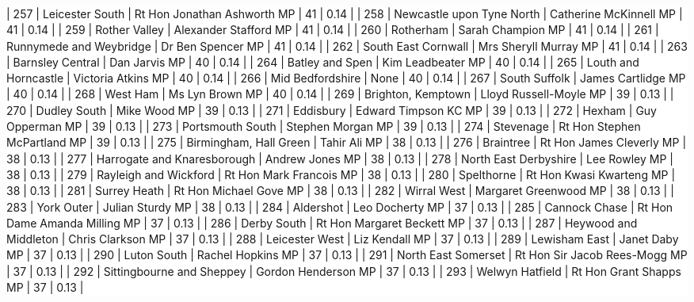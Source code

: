 | 257 | Leicester South | Rt Hon Jonathan Ashworth MP | 41 | 0.14 |
| 258 | Newcastle upon Tyne North | Catherine McKinnell MP | 41 | 0.14 |
| 259 | Rother Valley | Alexander Stafford MP | 41 | 0.14 |
| 260 | Rotherham | Sarah Champion MP | 41 | 0.14 |
| 261 | Runnymede and Weybridge | Dr Ben Spencer MP | 41 | 0.14 |
| 262 | South East Cornwall | Mrs Sheryll Murray MP | 41 | 0.14 |
| 263 | Barnsley Central | Dan Jarvis MP | 40 | 0.14 |
| 264 | Batley and Spen | Kim Leadbeater MP | 40 | 0.14 |
| 265 | Louth and Horncastle | Victoria Atkins MP | 40 | 0.14 |
| 266 | Mid Bedfordshire | None | 40 | 0.14 |
| 267 | South Suffolk | James Cartlidge MP | 40 | 0.14 |
| 268 | West Ham | Ms Lyn Brown MP | 40 | 0.14 |
| 269 | Brighton, Kemptown | Lloyd Russell-Moyle MP | 39 | 0.13 |
| 270 | Dudley South | Mike Wood MP | 39 | 0.13 |
| 271 | Eddisbury | Edward Timpson KC MP | 39 | 0.13 |
| 272 | Hexham | Guy Opperman MP | 39 | 0.13 |
| 273 | Portsmouth South | Stephen Morgan MP | 39 | 0.13 |
| 274 | Stevenage | Rt Hon Stephen McPartland MP | 39 | 0.13 |
| 275 | Birmingham, Hall Green | Tahir Ali MP | 38 | 0.13 |
| 276 | Braintree | Rt Hon James Cleverly MP | 38 | 0.13 |
| 277 | Harrogate and Knaresborough | Andrew Jones MP | 38 | 0.13 |
| 278 | North East Derbyshire | Lee Rowley MP | 38 | 0.13 |
| 279 | Rayleigh and Wickford | Rt Hon Mark Francois MP | 38 | 0.13 |
| 280 | Spelthorne | Rt Hon Kwasi Kwarteng MP | 38 | 0.13 |
| 281 | Surrey Heath | Rt Hon Michael Gove MP | 38 | 0.13 |
| 282 | Wirral West | Margaret Greenwood MP | 38 | 0.13 |
| 283 | York Outer | Julian Sturdy MP | 38 | 0.13 |
| 284 | Aldershot | Leo Docherty MP | 37 | 0.13 |
| 285 | Cannock Chase | Rt Hon Dame Amanda Milling MP | 37 | 0.13 |
| 286 | Derby South | Rt Hon Margaret Beckett MP | 37 | 0.13 |
| 287 | Heywood and Middleton | Chris Clarkson MP | 37 | 0.13 |
| 288 | Leicester West | Liz Kendall MP | 37 | 0.13 |
| 289 | Lewisham East | Janet Daby MP | 37 | 0.13 |
| 290 | Luton South | Rachel Hopkins MP | 37 | 0.13 |
| 291 | North East Somerset | Rt Hon Sir Jacob Rees-Mogg MP | 37 | 0.13 |
| 292 | Sittingbourne and Sheppey | Gordon Henderson MP | 37 | 0.13 |
| 293 | Welwyn Hatfield | Rt Hon Grant Shapps MP | 37 | 0.13 |